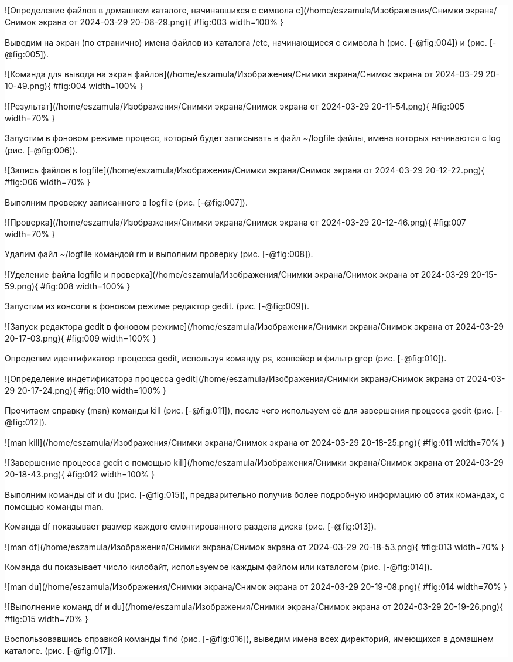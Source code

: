 ![Определение файлов в домашнем каталоге, начинавшихся с символа c](/home/eszamula/Изображения/Снимки экрана/Снимок экрана от 2024-03-29 20-08-29.png){ #fig:003 width=100% }

Выведим на экран (по странично) имена файлов из каталога /etc, начинающиеся с символа h (рис. [-@fig:004]) и (рис. [-@fig:005]).

![Команда для вывода на экран файлов](/home/eszamula/Изображения/Снимки экрана/Снимок экрана от 2024-03-29 20-10-49.png){ #fig:004 width=100% }

![Результат](/home/eszamula/Изображения/Снимки экрана/Снимок экрана от 2024-03-29 20-11-54.png){ #fig:005 width=70% }

Запустим в фоновом режиме процесс, который будет записывать в файл ~/logfile файлы, имена которых начинаются с log (рис. [-@fig:006]).

![Запись файлов в logfile](/home/eszamula/Изображения/Снимки экрана/Снимок экрана от 2024-03-29 20-12-22.png){ #fig:006 width=70% }

Выполним проверку записанного в logfile (рис. [-@fig:007]).

![Проверка](/home/eszamula/Изображения/Снимки экрана/Снимок экрана от 2024-03-29 20-12-46.png){ #fig:007 width=70% }

Удалим файл ~/logfile командой rm и выполним проверку (рис. [-@fig:008]).
	
![Уделение файла logfile и проверка](/home/eszamula/Изображения/Снимки экрана/Снимок экрана от 2024-03-29 20-15-59.png){ #fig:008 width=100% }

Запустим из консоли в фоновом режиме редактор gedit. (рис. [-@fig:009]).

![Запуск редактора gedit в фоновом режиме](/home/eszamula/Изображения/Снимки экрана/Снимок экрана от 2024-03-29 20-17-03.png){ #fig:009 width=100% }

Определим идентификатор процесса gedit, используя команду ps, конвейер и фильтр grep (рис. [-@fig:010]). 

![Определение индетификатора процесса gedit](/home/eszamula/Изображения/Снимки экрана/Снимок экрана от 2024-03-29 20-17-24.png){ #fig:010 width=100% }

Прочитаем справку (man) команды kill (рис. [-@fig:011]), после чего используем её для завершения процесса gedit (рис. [-@fig:012]).

![man kill](/home/eszamula/Изображения/Снимки экрана/Снимок экрана от 2024-03-29 20-18-25.png){ #fig:011 width=70% }
    	
![Завершение процесса gedit с помощью kill](/home/eszamula/Изображения/Снимки экрана/Снимок экрана от 2024-03-29 20-18-43.png){ #fig:012 width=100% }

Выполним команды df и du (рис. [-@fig:015]), предварительно получив более подробную информацию об этих командах, с помощью команды man. 

Команда df показывает размер каждого смонтированного раздела диска (рис. [-@fig:013]). 

![man df](/home/eszamula/Изображения/Снимки экрана/Снимок экрана от 2024-03-29 20-18-53.png){ #fig:013 width=70% }

Команда du показывает число килобайт, используемое каждым файлом или каталогом (рис. [-@fig:014]).

![man du](/home/eszamula/Изображения/Снимки экрана/Снимок экрана от 2024-03-29 20-19-08.png){ #fig:014 width=70% }

![Выполнение команд df и du](/home/eszamula/Изображения/Снимки экрана/Снимок экрана от 2024-03-29 20-19-26.png){ #fig:015 width=70% }

Воспользовавшись справкой команды find (рис. [-@fig:016]), выведим имена всех директорий, имеющихся в домашнем каталоге. (рис. [-@fig:017]).
